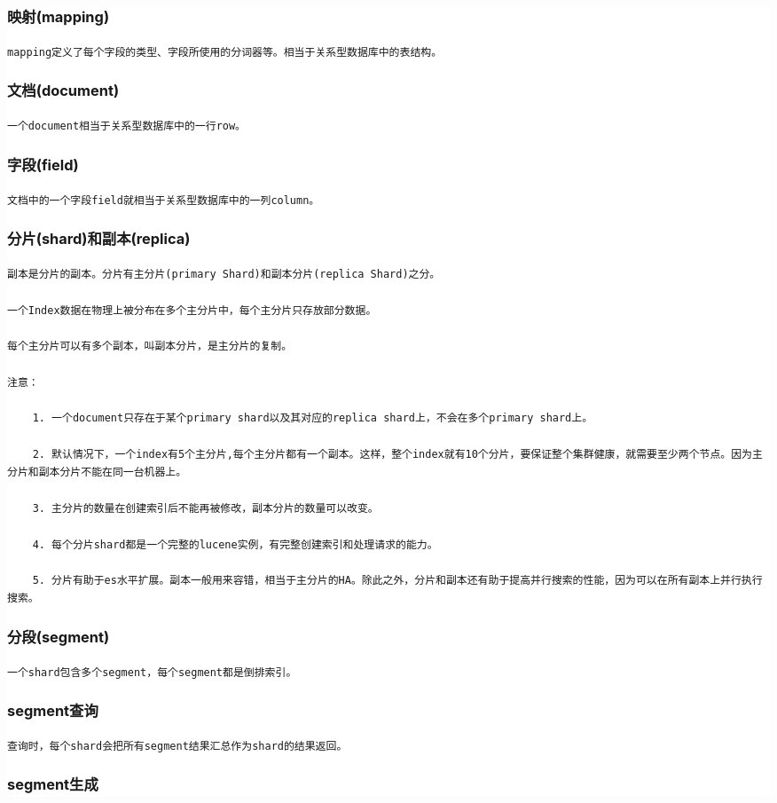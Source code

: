 ### 映射(mapping)

```
mapping定义了每个字段的类型、字段所使用的分词器等。相当于关系型数据库中的表结构。
```

### 文档(document)

```
一个document相当于关系型数据库中的一行row。
```

### 字段(field)

```
文档中的一个字段field就相当于关系型数据库中的一列column。
```

### 分片(shard)和副本(replica)

```
副本是分片的副本。分片有主分片(primary Shard)和副本分片(replica Shard)之分。

一个Index数据在物理上被分布在多个主分片中，每个主分片只存放部分数据。

每个主分片可以有多个副本，叫副本分片，是主分片的复制。

注意：

    1. 一个document只存在于某个primary shard以及其对应的replica shard上，不会在多个primary shard上。

    2. 默认情况下，一个index有5个主分片,每个主分片都有一个副本。这样，整个index就有10个分片，要保证整个集群健康，就需要至少两个节点。因为主分片和副本分片不能在同一台机器上。

    3. 主分片的数量在创建索引后不能再被修改，副本分片的数量可以改变。

    4. 每个分片shard都是一个完整的lucene实例，有完整创建索引和处理请求的能力。

    5. 分片有助于es水平扩展。副本一般用来容错，相当于主分片的HA。除此之外，分片和副本还有助于提高并行搜索的性能，因为可以在所有副本上并行执行搜索。
```

### 分段(segment)

```
一个shard包含多个segment，每个segment都是倒排索引。
```

### segment查询

```
查询时，每个shard会把所有segment结果汇总作为shard的结果返回。
```

### segment生成
